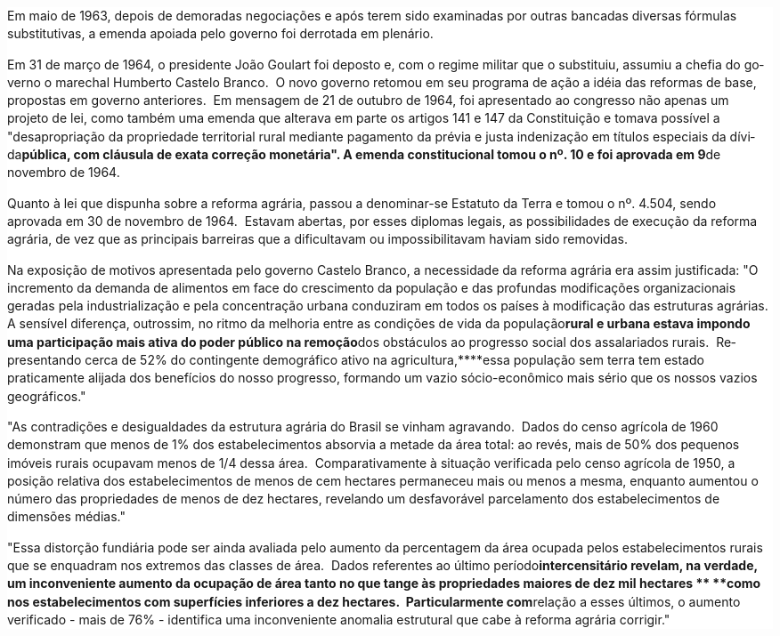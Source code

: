 Em maio de 1963, depois de demoradas negociações e após terem sido
examinadas por outras bancadas diversas fórmulas substituti­vas, a
emenda apoiada pelo governo foi derro­tada em plenário.

Em 31 de março de 1964, o presidente João Goulart foi deposto e, com o
regime mi­litar que o substituiu, assumiu a chefia do go­verno o
marechal Humberto Castelo Branco.  O novo governo retomou em seu
programa de ação a idéia das reformas de base, propostas em governo
anteriores.  Em mensagem de 21 de outubro de 1964, foi apresentado ao
con­gresso não apenas um projeto de lei, como também uma emenda que
alterava em parte os artigos 141 e 147 da Constituição e tomava possível
a "desapropriação da propriedade ter­ritorial rural mediante pagamento
da prévia e justa indenização em títulos especiais da
dívi­da****pública, com cláusula de exata correção monetária". A emenda
constitucional tomou o nº. 10 e foi aprovada em 9****de novembro de
1964.

Quanto à lei que dispunha sobre a reforma agrária, passou a denominar-se
Estatuto da Terra e tomou o nº. 4.504, sendo aprovada em 30 de novembro
de 1964.  Estavam abertas, por esses diplomas legais, as possibilidades
de execução da reforma agrária, de vez que as principais barreiras que a
dificultavam ou im­possibilitavam haviam sido removidas.

Na exposição de motivos apresentada pelo governo Castelo Branco, a
necessidade da re­forma agrária era assim justificada: "O incre­mento da
demanda de alimentos em face do crescimento da população e das profundas
modificações organizacionais geradas pela in­dustrialização e pela
concentração urbana conduziram em todos os países à modificação das
estruturas agrárias.  A sensível diferença, outrossim, no ritmo da
melhoria entre as con­dições de vida da população****rural e urbana
estava impondo uma participação mais ativa do poder público na
remoção****dos obstáculos ao progresso social dos assalariados rurais. 
Re­presentando cerca de 52% do contingente demográfico ativo na
agricultura,****essa população sem terra tem estado praticamente alijada
dos benefícios do nosso progresso, formando um vazio sócio-econômico
mais sério que os nos­sos vazios geográficos."

"As contradições e desigualdades da estru­tura agrária do Brasil se
vinham agravando.  Dados do censo agrícola de 1960 demonstram que menos
de 1% dos estabelecimentos absor­via a metade da área total: ao revés,
mais de 50% dos pequenos imóveis rurais ocupavam menos de 1/4 dessa
área.  Comparativamente à situação verificada pelo censo agrícola de
1950, a posição relativa dos estabelecimentos de menos de cem hectares
permaneceu mais ou menos a mesma, enquanto aumentou o nú­mero das
propriedades de menos de dez hecta­res, revelando um desfavorável
parcelamento dos estabelecimentos de dimensões médias."

"Essa distorção fundiária pode ser ainda avaliada pelo aumento da
percentagem da área ocupada pelos estabelecimentos rurais que se
enquadram nos extremos das classes de área.  Dados referentes ao último
período****intercen­sitário revelam, na verdade, um inconveniente
aumento da ocupação de área tanto no que tange às propriedades maiores
de dez mil hec­tares ** **como nos estabelecimentos com superfí­cies
inferiores a dez hectares.  Particularmente com****relação a esses
últimos, o aumento verifi­cado - mais de 76% - identifica uma
inconveniente anomalia estrutural que cabe à refor­ma agrária corrigir."
